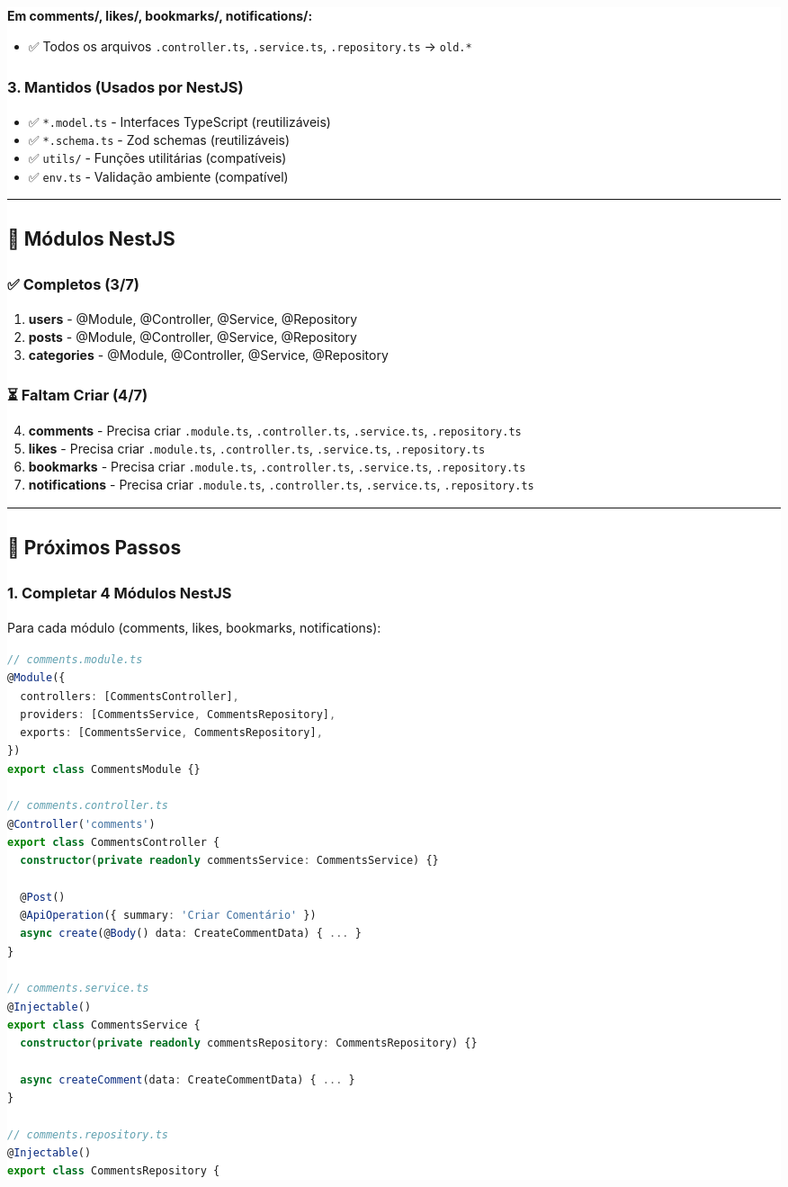 **Em comments/, likes/, bookmarks/, notifications/:**
- ✅ Todos os arquivos `.controller.ts`, `.service.ts`, `.repository.ts` → `old.*`

### 3. Mantidos (Usados por NestJS)
- ✅ `*.model.ts` - Interfaces TypeScript (reutilizáveis)
- ✅ `*.schema.ts` - Zod schemas (reutilizáveis)
- ✅ `utils/` - Funções utilitárias (compatíveis)
- ✅ `env.ts` - Validação ambiente (compatível)

---

## 🎯 Módulos NestJS

### ✅ Completos (3/7)
1. **users** - @Module, @Controller, @Service, @Repository
2. **posts** - @Module, @Controller, @Service, @Repository
3. **categories** - @Module, @Controller, @Service, @Repository

### ⏳ Faltam Criar (4/7)
4. **comments** - Precisa criar `.module.ts`, `.controller.ts`, `.service.ts`, `.repository.ts`
5. **likes** - Precisa criar `.module.ts`, `.controller.ts`, `.service.ts`, `.repository.ts`
6. **bookmarks** - Precisa criar `.module.ts`, `.controller.ts`, `.service.ts`, `.repository.ts`
7. **notifications** - Precisa criar `.module.ts`, `.controller.ts`, `.service.ts`, `.repository.ts`

---

## 🚀 Próximos Passos

### 1. Completar 4 Módulos NestJS
Para cada módulo (comments, likes, bookmarks, notifications):

```typescript
// comments.module.ts
@Module({
  controllers: [CommentsController],
  providers: [CommentsService, CommentsRepository],
  exports: [CommentsService, CommentsRepository],
})
export class CommentsModule {}

// comments.controller.ts
@Controller('comments')
export class CommentsController {
  constructor(private readonly commentsService: CommentsService) {}
  
  @Post()
  @ApiOperation({ summary: 'Criar Comentário' })
  async create(@Body() data: CreateCommentData) { ... }
}

// comments.service.ts
@Injectable()
export class CommentsService {
  constructor(private readonly commentsRepository: CommentsRepository) {}
  
  async createComment(data: CreateCommentData) { ... }
}

// comments.repository.ts
@Injectable()
export class CommentsRepository {
```